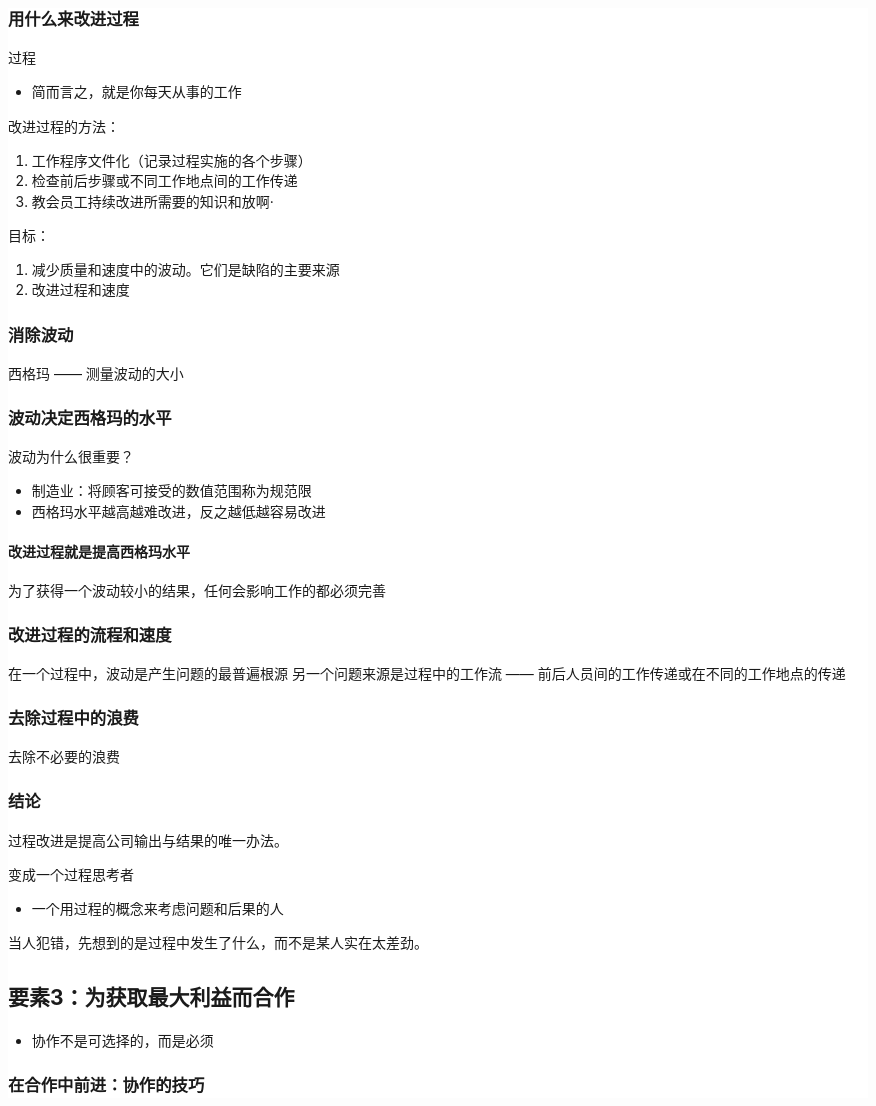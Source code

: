 ### 用什么来改进过程

过程

- 简而言之，就是你每天从事的工作

改进过程的方法：

1. 工作程序文件化（记录过程实施的各个步骤）
2. 检查前后步骤或不同工作地点间的工作传递
3. 教会员工持续改进所需要的知识和放啊·

目标：

1. 减少质量和速度中的波动。它们是缺陷的主要来源
2. 改进过程和速度

### 消除波动

西格玛 —— 测量波动的大小

### 波动决定西格玛的水平

波动为什么很重要？

- 制造业：将顾客可接受的数值范围称为规范限
- 西格玛水平越高越难改进，反之越低越容易改进

#### 改进过程就是提高西格玛水平

为了获得一个波动较小的结果，任何会影响工作的都必须完善

### 改进过程的流程和速度

在一个过程中，波动是产生问题的最普遍根源
另一个问题来源是过程中的工作流 —— 前后人员间的工作传递或在不同的工作地点的传递

### 去除过程中的浪费

去除不必要的浪费

### 结论

过程改进是提高公司输出与结果的唯一办法。

变成一个过程思考者

- 一个用过程的概念来考虑问题和后果的人

当人犯错，先想到的是过程中发生了什么，而不是某人实在太差劲。

## 要素3：为获取最大利益而合作

- 协作不是可选择的，而是必须

### 在合作中前进：协作的技巧
